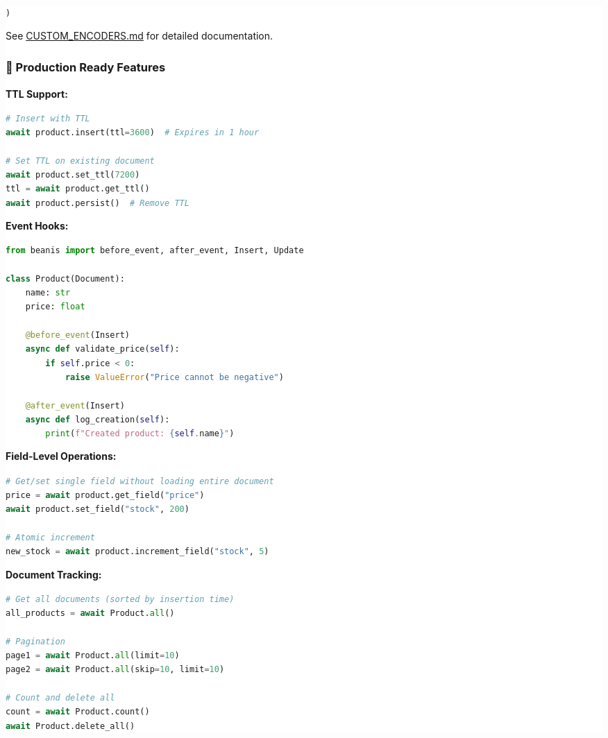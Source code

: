 ```python
)
```

See [CUSTOM_ENCODERS.md](CUSTOM_ENCODERS.md) for detailed documentation.

### 🔧 Production Ready Features

**TTL Support:**
```python
# Insert with TTL
await product.insert(ttl=3600)  # Expires in 1 hour

# Set TTL on existing document
await product.set_ttl(7200)
ttl = await product.get_ttl()
await product.persist()  # Remove TTL
```

**Event Hooks:**
```python
from beanis import before_event, after_event, Insert, Update

class Product(Document):
    name: str
    price: float

    @before_event(Insert)
    async def validate_price(self):
        if self.price < 0:
            raise ValueError("Price cannot be negative")

    @after_event(Insert)
    async def log_creation(self):
        print(f"Created product: {self.name}")
```

**Field-Level Operations:**
```python
# Get/set single field without loading entire document
price = await product.get_field("price")
await product.set_field("stock", 200)

# Atomic increment
new_stock = await product.increment_field("stock", 5)
```

**Document Tracking:**
```python
# Get all documents (sorted by insertion time)
all_products = await Product.all()

# Pagination
page1 = await Product.all(limit=10)
page2 = await Product.all(skip=10, limit=10)

# Count and delete all
count = await Product.count()
await Product.delete_all()
```
